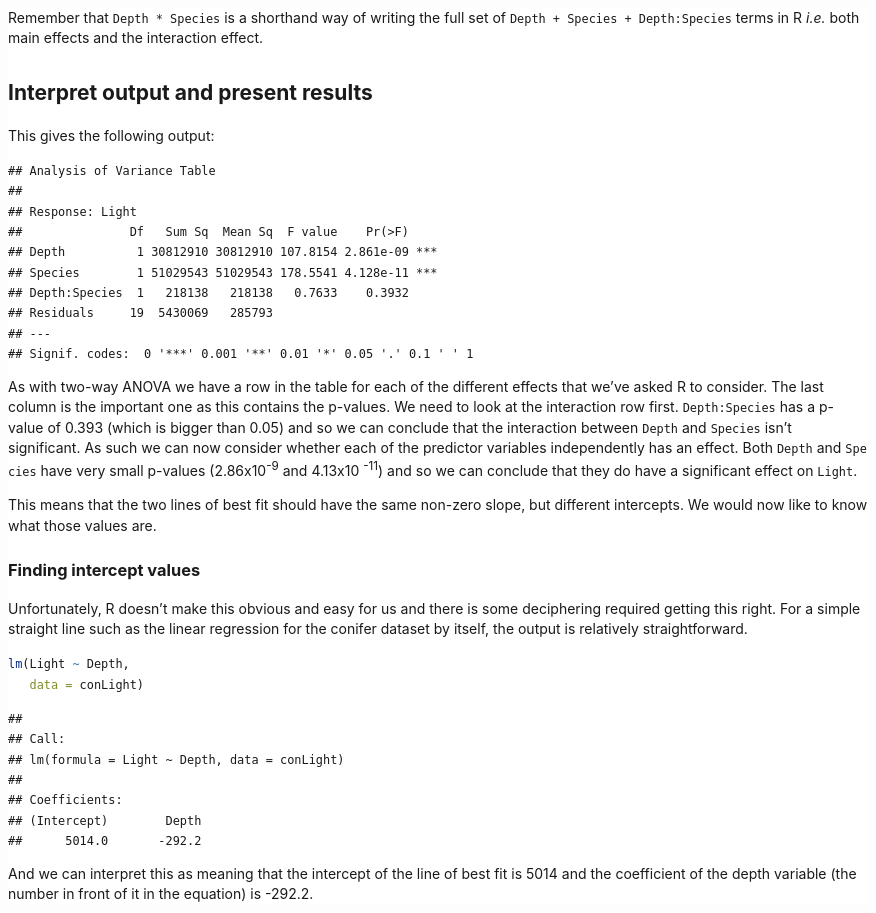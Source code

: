 Remember that `Depth * Species` is a shorthand way of writing the full set of `Depth + Species + Depth:Species` terms in R _i.e._ both main effects and the interaction effect.

## Interpret output and present results
This gives the following output:


```
## Analysis of Variance Table
## 
## Response: Light
##               Df   Sum Sq  Mean Sq  F value    Pr(>F)    
## Depth          1 30812910 30812910 107.8154 2.861e-09 ***
## Species        1 51029543 51029543 178.5541 4.128e-11 ***
## Depth:Species  1   218138   218138   0.7633    0.3932    
## Residuals     19  5430069   285793                       
## ---
## Signif. codes:  0 '***' 0.001 '**' 0.01 '*' 0.05 '.' 0.1 ' ' 1
```

As with two-way ANOVA we have a row in the table for each of the different effects that we’ve asked R to consider. The last column is the important one as this contains the p-values. We need to look at the interaction row first.
`Depth:Species` has a p-value of 0.393 (which is bigger than 0.05) and so we can conclude that the interaction between `Depth` and `Species` isn’t significant. As such we can now consider whether each of the predictor variables independently has an effect. Both `Depth` and `Species` have very small p-values (2.86x10<sup>-9</sup> and 4.13x10 <sup>-11</sup>) and so we can conclude that they do have a significant effect on `Light`.

This means that the two lines of best fit should have the same non-zero slope, but different intercepts. We would now like to know what those values are.

### Finding intercept values
Unfortunately, R doesn’t make this obvious and easy for us and there is some deciphering required getting this right.
For a simple straight line such as the linear regression for the conifer dataset by itself, the output is relatively straightforward.


```r
lm(Light ~ Depth,
   data = conLight)
```

```
## 
## Call:
## lm(formula = Light ~ Depth, data = conLight)
## 
## Coefficients:
## (Intercept)        Depth  
##      5014.0       -292.2
```

And we can interpret this as meaning that the intercept of the line of best fit is 5014 and the coefficient of the depth variable (the number in front of it in the equation) is -292.2.
